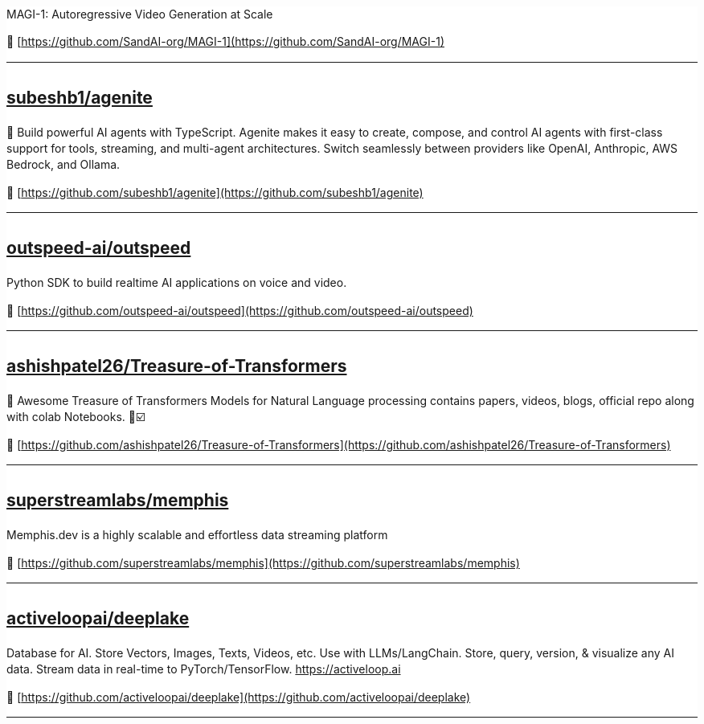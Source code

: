 MAGI-1: Autoregressive Video Generation at Scale

🔗 [https://github.com/SandAI-org/MAGI-1](https://github.com/SandAI-org/MAGI-1)

---

## [subeshb1/agenite](https://github.com/subeshb1/agenite)

🤖 Build powerful AI agents with TypeScript. Agenite makes it easy to create, compose, and control AI agents with first-class support for tools, streaming, and multi-agent architectures. Switch seamlessly between providers like OpenAI, Anthropic, AWS Bedrock, and Ollama.

🔗 [https://github.com/subeshb1/agenite](https://github.com/subeshb1/agenite)

---

## [outspeed-ai/outspeed](https://github.com/outspeed-ai/outspeed)

Python SDK to build realtime AI applications on voice and video.

🔗 [https://github.com/outspeed-ai/outspeed](https://github.com/outspeed-ai/outspeed)

---

## [ashishpatel26/Treasure-of-Transformers](https://github.com/ashishpatel26/Treasure-of-Transformers)

💁 Awesome Treasure of Transformers Models for Natural Language processing contains papers, videos, blogs, official repo along with colab Notebooks. 🛫☑️

🔗 [https://github.com/ashishpatel26/Treasure-of-Transformers](https://github.com/ashishpatel26/Treasure-of-Transformers)

---

## [superstreamlabs/memphis](https://github.com/superstreamlabs/memphis)

Memphis.dev is a highly scalable and effortless data streaming platform

🔗 [https://github.com/superstreamlabs/memphis](https://github.com/superstreamlabs/memphis)

---

## [activeloopai/deeplake](https://github.com/activeloopai/deeplake)

Database for AI. Store Vectors, Images, Texts, Videos, etc. Use with LLMs/LangChain. Store, query, version, & visualize any AI data. Stream data in real-time to PyTorch/TensorFlow. https://activeloop.ai

🔗 [https://github.com/activeloopai/deeplake](https://github.com/activeloopai/deeplake)

---